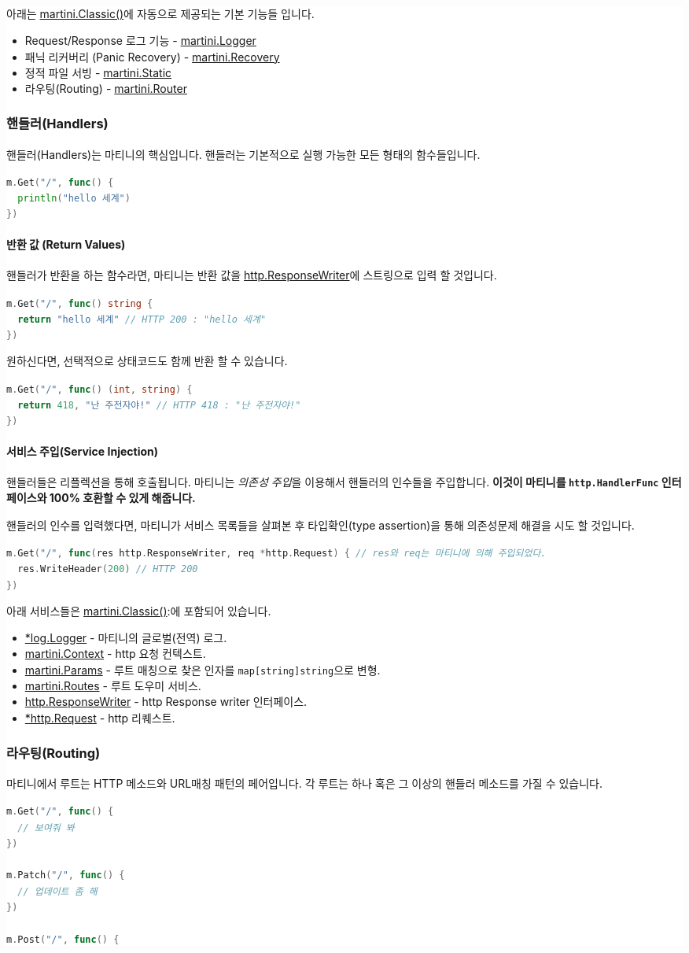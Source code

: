 아래는 [martini.Classic()](http://godoc.org/github.com/go-martini/martini#Classic)에 자동으로 제공되는 기본 기능들 입니다.

  * Request/Response 로그 기능 - [martini.Logger](http://godoc.org/github.com/go-martini/martini#Logger)
  * 패닉 리커버리 (Panic Recovery) - [martini.Recovery](http://godoc.org/github.com/go-martini/martini#Recovery)
  * 정적 파일 서빙 - [martini.Static](http://godoc.org/github.com/go-martini/martini#Static)
  * 라우팅(Routing) - [martini.Router](http://godoc.org/github.com/go-martini/martini#Router)

### 핸들러(Handlers)

핸들러(Handlers)는 마티니의 핵심입니다. 핸들러는 기본적으로 실행 가능한 모든 형태의 함수들입니다.
~~~ go
m.Get("/", func() {
  println("hello 세계")
})
~~~

#### 반환 값 (Return Values)
핸들러가 반환을 하는 함수라면, 마티니는 반환 값을 [http.ResponseWriter](http://godoc.org/net/http#ResponseWriter)에 스트링으로 입력 할 것입니다.
~~~ go
m.Get("/", func() string {
  return "hello 세계" // HTTP 200 : "hello 세계"
})
~~~

원하신다면, 선택적으로 상태코드도 함께 반환 할 수 있습니다.
~~~ go
m.Get("/", func() (int, string) {
  return 418, "난 주전자야!" // HTTP 418 : "난 주전자야!"
})
~~~

#### 서비스 주입(Service Injection)
핸들러들은 리플렉션을 통해 호출됩니다. 마티니는 *의존성 주입*을 이용해서 핸들러의 인수들을 주입합니다. **이것이 마티니를 `http.HandlerFunc` 인터페이스와 100% 호환할 수 있게 해줍니다.**

핸들러의 인수를 입력했다면, 마티니가 서비스 목록들을 살펴본 후 타입확인(type assertion)을 통해 의존성문제 해결을 시도 할 것입니다.
~~~ go
m.Get("/", func(res http.ResponseWriter, req *http.Request) { // res와 req는 마티니에 의해 주입되었다.
  res.WriteHeader(200) // HTTP 200
})
~~~

아래 서비스들은 [martini.Classic()](http://godoc.org/github.com/go-martini/martini#Classic):에 포함되어 있습니다.
  * [*log.Logger](http://godoc.org/log#Logger) - 마티니의 글로벌(전역) 로그.
  * [martini.Context](http://godoc.org/github.com/go-martini/martini#Context) - http 요청 컨텍스트.
  * [martini.Params](http://godoc.org/github.com/go-martini/martini#Params) - 루트 매칭으로 찾은 인자를 `map[string]string`으로 변형.
  * [martini.Routes](http://godoc.org/github.com/go-martini/martini#Routes) - 루트 도우미 서비스.
  * [http.ResponseWriter](http://godoc.org/net/http/#ResponseWriter) - http Response writer 인터페이스.
  * [*http.Request](http://godoc.org/net/http/#Request) - http 리퀘스트.

### 라우팅(Routing)
마티니에서 루트는 HTTP 메소드와 URL매칭 패턴의 페어입니다.
각 루트는 하나 혹은 그 이상의 핸들러 메소드를 가질 수 있습니다.
~~~ go
m.Get("/", func() {
  // 보여줘 봐
})

m.Patch("/", func() {
  // 업데이트 좀 해
})

m.Post("/", func() {
~~~